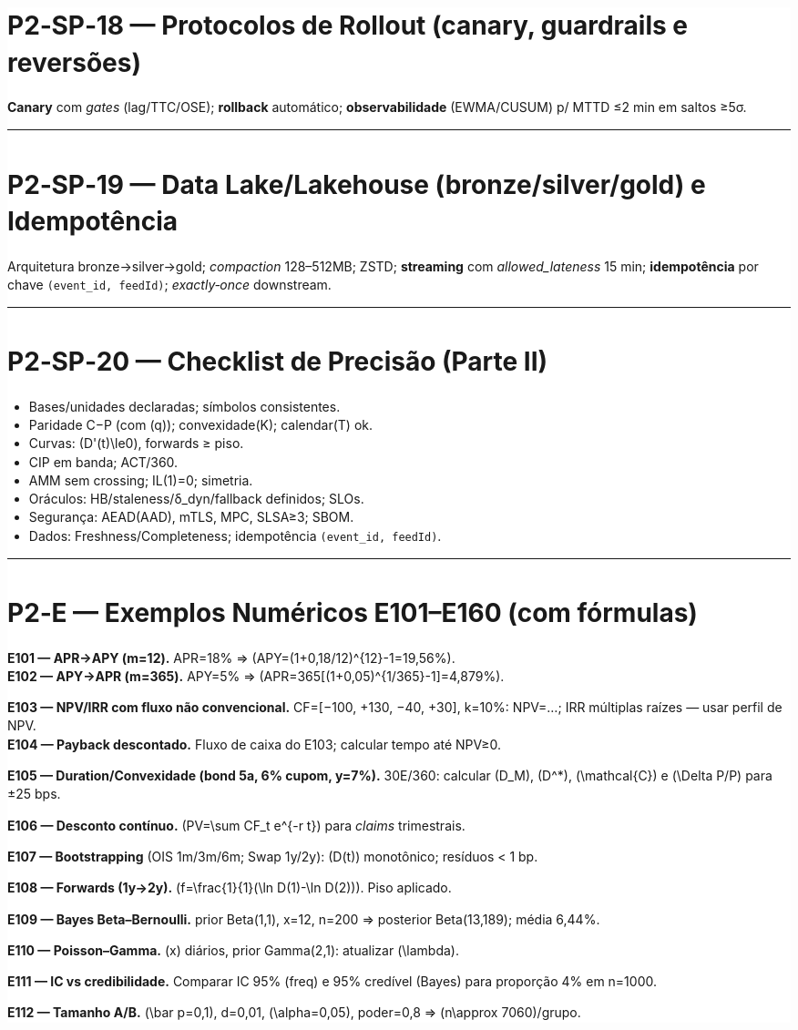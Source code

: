 # P2‑SP‑18 — Protocolos de Rollout (canary, guardrails e reversões)
**Canary** com *gates* (lag/TTC/OSE); **rollback** automático; **observabilidade** (EWMA/CUSUM) p/ MTTD ≤2 min em saltos ≥5σ.

---
# P2‑SP‑19 — Data Lake/Lakehouse (bronze/silver/gold) e Idempotência
Arquitetura bronze→silver→gold; *compaction* 128–512MB; ZSTD; **streaming** com *allowed_lateness* 15 min; **idempotência** por chave `(event_id, feedId)`; *exactly‑once* downstream.

---
# P2‑SP‑20 — Checklist de Precisão (Parte II)
- Bases/unidades declaradas; símbolos consistentes.  
- Paridade C−P (com \(q\)); convexidade(K); calendar(T) ok.  
- Curvas: \(D'(t)\le0\), forwards ≥ piso.  
- CIP em banda; ACT/360.  
- AMM sem crossing; IL(1)=0; simetria.  
- Oráculos: HB/staleness/δ_dyn/fallback definidos; SLOs.  
- Segurança: AEAD(AAD), mTLS, MPC, SLSA≥3; SBOM.  
- Dados: Freshness/Completeness; idempotência `(event_id, feedId)`.

---
# P2‑E — Exemplos Numéricos **E101–E160** (com fórmulas)
**E101 — APR→APY (m=12).** APR=18% ⇒ \(APY=(1+0,18/12)^{12}-1=19,56\%\).  
**E102 — APY→APR (m=365).** APY=5% ⇒ \(APR=365[(1+0,05)^{1/365}-1]=4,879\%\).

**E103 — NPV/IRR com fluxo não convencional.** CF=[−100, +130, −40, +30], k=10%: NPV=…; IRR múltiplas raízes — usar perfil de NPV.  
**E104 — Payback descontado.** Fluxo de caixa do E103; calcular tempo até NPV≥0.

**E105 — Duration/Convexidade (bond 5a, 6% cupom, y=7%).** 30E/360: calcular \(D_M\), \(D^*\), \(\mathcal{C}\) e \(\Delta P/P\) para ±25 bps.

**E106 — Desconto contínuo.** \(PV=\sum CF_t e^{-r t}\) para *claims* trimestrais.

**E107 — Bootstrapping** (OIS 1m/3m/6m; Swap 1y/2y): \(D(t)\) monotônico; resíduos < 1 bp.

**E108 — Forwards (1y→2y).** \(f=\frac{1}{1}(\ln D(1)-\ln D(2))\). Piso aplicado.

**E109 — Bayes Beta–Bernoulli.** prior Beta(1,1), x=12, n=200 ⇒ posterior Beta(13,189); média 6,44%.

**E110 — Poisson–Gamma.** \(x\) diários, prior Gamma(2,1): atualizar \(\lambda\).

**E111 — IC vs credibilidade.** Comparar IC 95% (freq) e 95% credível (Bayes) para proporção 4% em n=1000.

**E112 — Tamanho A/B.** \(\bar p=0,1\), d=0,01, \(\alpha=0,05\), poder=0,8 ⇒ \(n\approx 7060\)/grupo.
